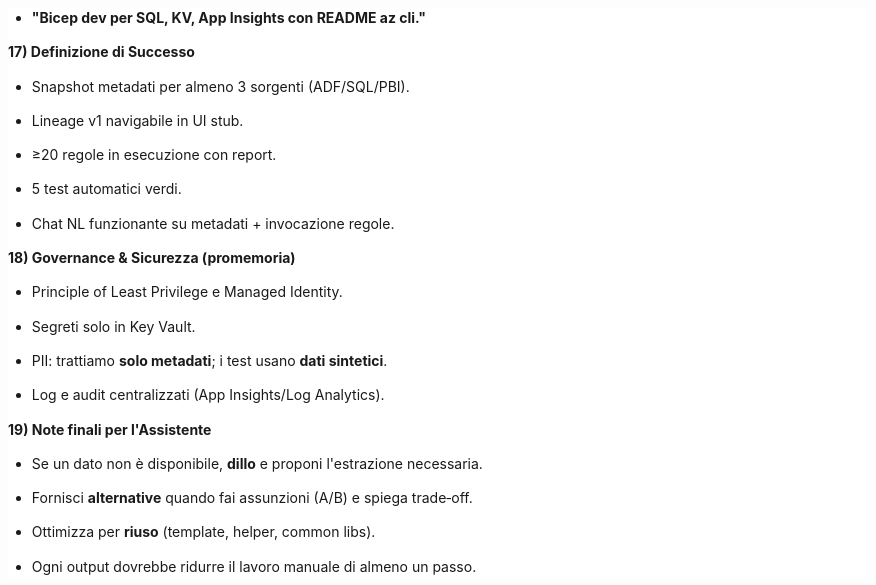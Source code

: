 -   **"Bicep dev per SQL, KV, App Insights con README az cli."**

**17) Definizione di Successo**

-   Snapshot metadati per almeno 3 sorgenti (ADF/SQL/PBI).

-   Lineage v1 navigabile in UI stub.

-   ≥20 regole in esecuzione con report.

-   5 test automatici verdi.

-   Chat NL funzionante su metadati + invocazione regole.

**18) Governance & Sicurezza (promemoria)**

-   Principle of Least Privilege e Managed Identity.

-   Segreti solo in Key Vault.

-   PII: trattiamo **solo metadati**; i test usano **dati sintetici**.

-   Log e audit centralizzati (App Insights/Log Analytics).

**19) Note finali per l'Assistente**

-   Se un dato non è disponibile, **dillo** e proponi l'estrazione
    necessaria.

-   Fornisci **alternative** quando fai assunzioni (A/B) e spiega
    trade‑off.

-   Ottimizza per **riuso** (template, helper, common libs).

-   Ogni output dovrebbe ridurre il lavoro manuale di almeno un passo.
